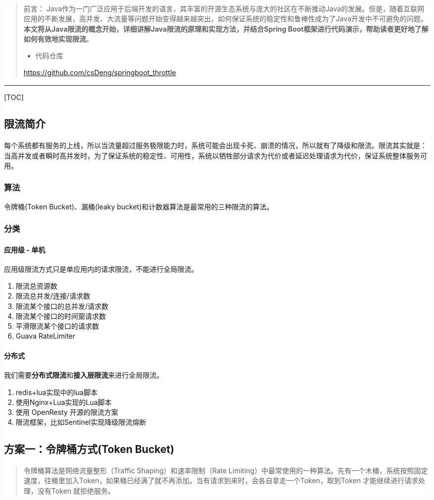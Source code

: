 > 前言： Java作为一门广泛应用于后端开发的语言，其丰富的开源生态系统与庞大的社区在不断推动Java的发展。但是，随着互联网应用的不断发展，高并发、大流量等问题开始变得越来越突出，如何保证系统的稳定性和鲁棒性成为了Java开发中不可避免的问题。**本文将从Java限流的概念开始，详细讲解Java限流的原理和实现方法，并结合Spring Boot框架进行代码演示，帮助读者更好地了解如何有效地实现限流**。
>
> * 代码仓库
>
> https://github.com/csDeng/springboot_throttle

---
[TOC]



## 限流简介

每个系统都有服务的上线，所以当流量超过服务极限能力时，系统可能会出现卡死、崩溃的情况，所以就有了降级和限流。限流其实就是：当高并发或者瞬时高并发时，为了保证系统的稳定性、可用性，系统以牺牲部分请求为代价或者延迟处理请求为代价，保证系统整体服务可用。

###  算法

令牌桶(Token Bucket)、漏桶(leaky bucket)和计数器算法是最常用的三种限流的算法。

###  分类

#### 应用级 - 单机

应用级限流方式只是单应用内的请求限流，不能进行全局限流。

1. 限流总资源数
2. 限流总并发/连接/请求数
3. 限流某个接口的总并发/请求数
4. 限流某个接口的时间窗请求数
5. 平滑限流某个接口的请求数
6. Guava RateLimiter

#### 分布式

我们需要**分布式限流**和**接入层限流**来进行全局限流。

1. redis+lua实现中的lua脚本
2. 使用Nginx+Lua实现的Lua脚本
3. 使用 OpenResty 开源的限流方案
4. 限流框架，比如Sentinel实现降级限流熔断

##  方案一：令牌桶方式(Token Bucket)

> 令牌桶算法是网络流量整形（Traffic Shaping）和速率限制（Rate Limiting）中最常使用的一种算法。先有一个木桶，系统按照固定速度，往桶里加入Token，如果桶已经满了就不再添加。当有请求到来时，会各自拿走一个Token，取到Token 才能继续进行请求处理，没有Token 就拒绝服务。
